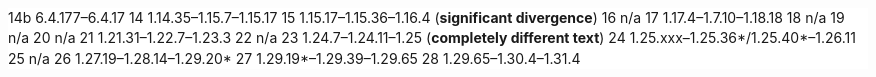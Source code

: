 <td>14b</td>
<td>6.4.177–6.4.17</td>
</tr>
<tr class="even">
<td>14</td>
<td>1.14.35–1.15.7–1.15.17</td>
</tr>
<tr class="odd">
<td>15</td>
<td>1.15.17–1.15.36–1.16.4 (<strong>significant divergence</strong>)</td>
</tr>
<tr class="even">
<td>16</td>
<td>n/a</td>
</tr>
<tr class="odd">
<td>17</td>
<td>1.17.4–1.7.10–1.18.18</td>
</tr>
<tr class="even">
<td>18</td>
<td>n/a</td>
</tr>
<tr class="odd">
<td>19</td>
<td>n/a</td>
</tr>
<tr class="even">
<td>20</td>
<td>n/a</td>
</tr>
<tr class="odd">
<td>21</td>
<td>1.21.31–1.22.7–1.23.3</td>
</tr>
<tr class="even">
<td>22</td>
<td>n/a</td>
</tr>
<tr class="odd">
<td>23</td>
<td>1.24.7–1.24.11–1.25 (<strong>completely different text</strong>)</td>
</tr>
<tr class="even">
<td>24</td>
<td>1.25.xxx–1.25.36*/1.25.40*–1.26.11</td>
</tr>
<tr class="odd">
<td>25</td>
<td>n/a</td>
</tr>
<tr class="even">
<td>26</td>
<td>1.27.19–1.28.14–1.29.20*</td>
</tr>
<tr class="odd">
<td>27</td>
<td>1.29.19*–1.29.39–1.29.65</td>
</tr>
<tr class="even">
<td>28</td>
<td>1.29.65–1.30.4–1.31.4</td>
</tr>
<tr class="odd">